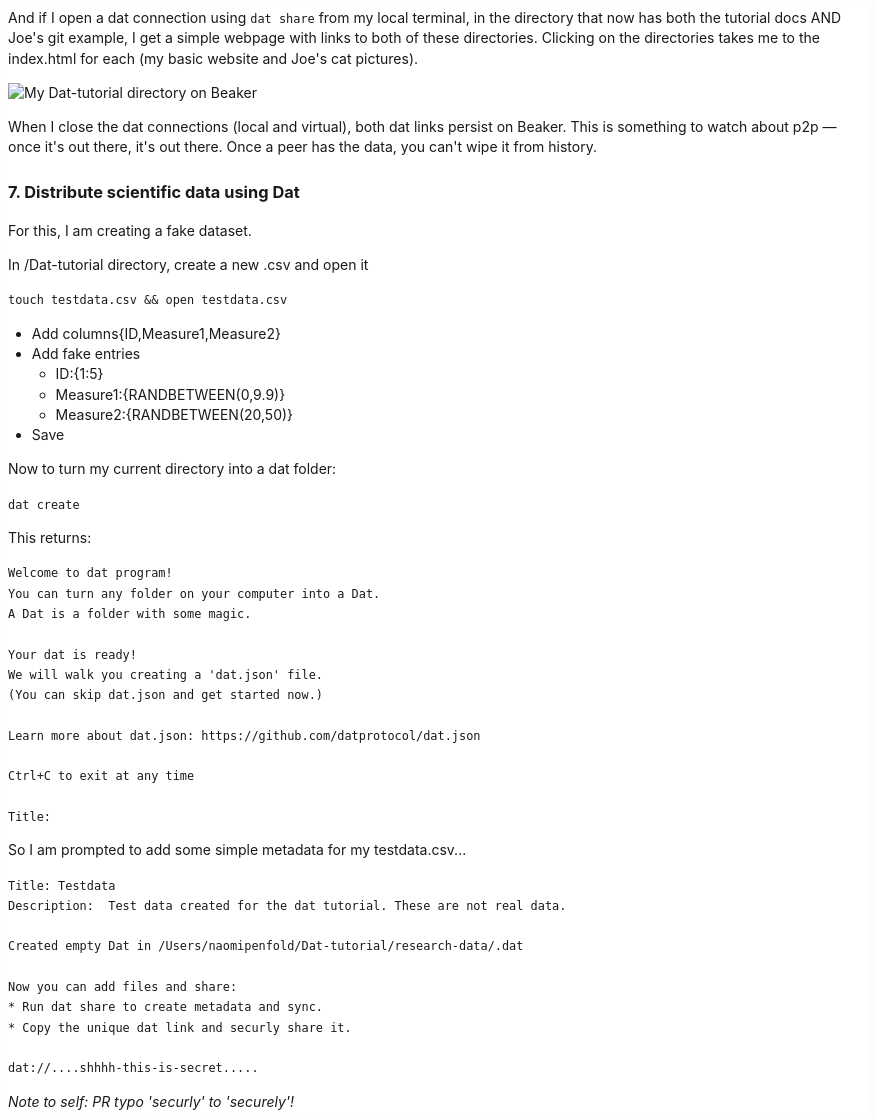 And if I open a dat connection using `dat share` from my local terminal, in the directory that now has both the tutorial docs AND Joe's git example, I get a simple webpage with links to both of these directories. Clicking on the directories takes me to the index.html for each (my basic website and Joe's cat pictures).

![My Dat-tutorial directory on Beaker](https://github.com/npscience/Learning-Dat-and-Beaker/tree/npscience-initial/dat-tutorial-screenshots/dat-tutorial-website-via-Beaker.png)

When I close the dat connections (local and virtual), both dat links persist on Beaker. This is something to watch about p2p — once it's out there, it's out there. Once a peer has the data, you can't wipe it from history.

### 7. Distribute scientific data using Dat

For this, I am creating a fake dataset.

In /Dat-tutorial directory, create a new .csv and open it
```
touch testdata.csv && open testdata.csv
```

* Add columns{ID,Measure1,Measure2}
* Add fake entries
  * ID:{1:5}
  * Measure1:{RANDBETWEEN(0,9.9)}
  * Measure2:{RANDBETWEEN(20,50)}
* Save

Now to turn my current directory into a dat folder:
```
dat create
```
This returns:
```
Welcome to dat program!
You can turn any folder on your computer into a Dat.
A Dat is a folder with some magic.

Your dat is ready!
We will walk you creating a 'dat.json' file.
(You can skip dat.json and get started now.)

Learn more about dat.json: https://github.com/datprotocol/dat.json

Ctrl+C to exit at any time

Title:
```
So I am prompted to add some simple metadata for my testdata.csv...
```
Title: Testdata
Description:  Test data created for the dat tutorial. These are not real data.

Created empty Dat in /Users/naomipenfold/Dat-tutorial/research-data/.dat

Now you can add files and share:
* Run dat share to create metadata and sync.
* Copy the unique dat link and securly share it.

dat://....shhhh-this-is-secret.....
```
*Note to self: PR typo 'securly' to 'securely'!*

